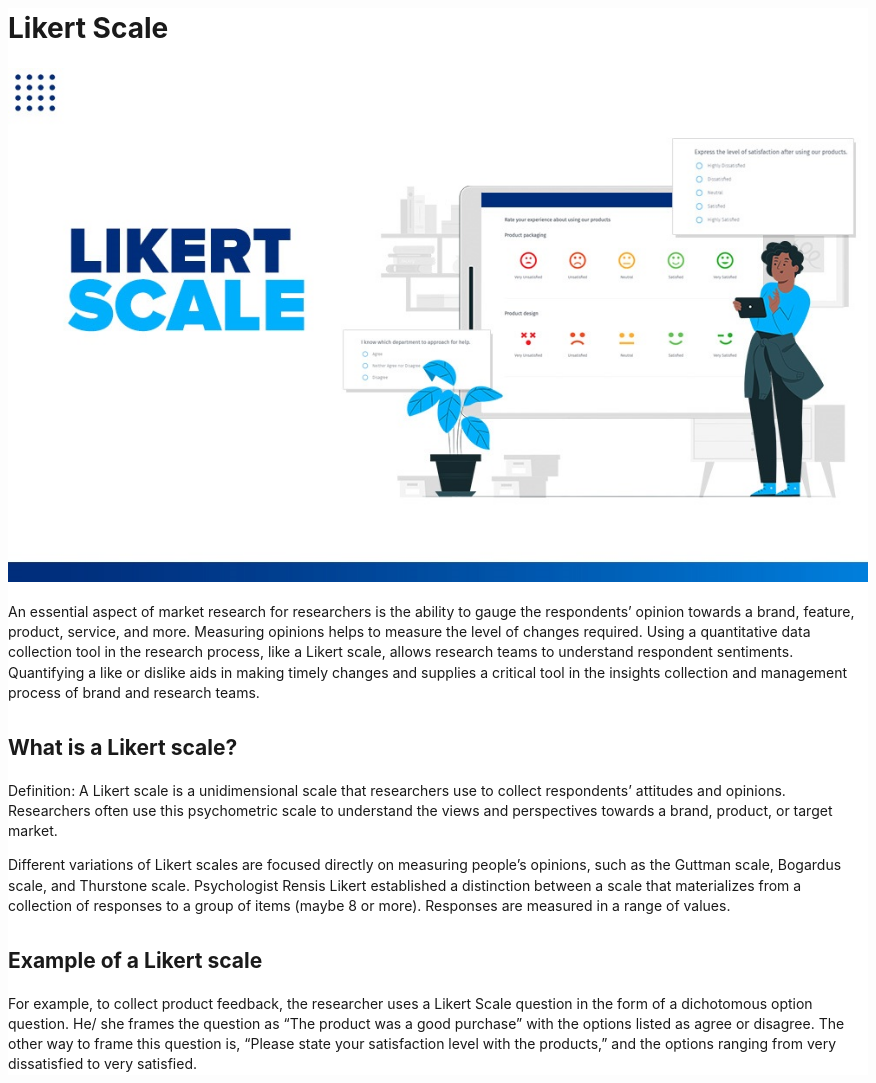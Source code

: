 ﻿# Likert Scale

![Likert scale](../images/likert-scale.jpg)

An essential aspect of market research for researchers is the ability to gauge the respondents’ opinion towards a brand, feature, product, service, and more. Measuring opinions helps to measure the level of changes required. Using a quantitative data collection tool in the research process, like a Likert scale, allows research teams to understand respondent sentiments. Quantifying a like or dislike aids in making timely changes and supplies a critical tool in the insights collection and management process of brand and research teams.

## What is a Likert scale?

Definition: A Likert scale is a unidimensional scale that researchers use to collect respondents’ attitudes and opinions. Researchers often use this psychometric scale to understand the views and perspectives towards a brand, product, or target market.

Different variations of Likert scales are focused directly on measuring people’s opinions, such as the Guttman scale, Bogardus scale, and Thurstone scale. Psychologist Rensis Likert established a distinction between a scale that materializes from a collection of responses to a group of items (maybe 8 or more). Responses are measured in a range of values.

## Example of a Likert scale

For example, to collect product feedback, the researcher uses a Likert Scale question in the form of a dichotomous option question.  He/ she frames the question as “The product was a good purchase” with the options listed as agree or disagree. The other way to frame this question is, “Please state your satisfaction level with the products,” and the options ranging from very dissatisfied to very satisfied.
